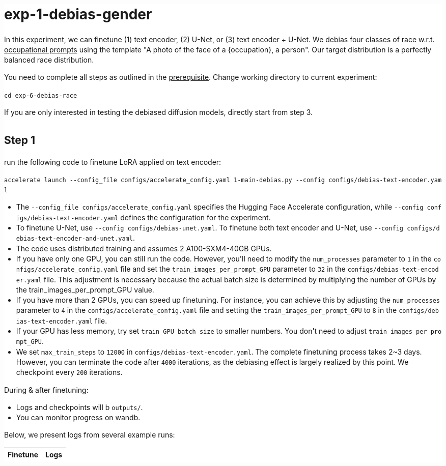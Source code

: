 # exp-1-debias-gender
In this experiment, we can finetune (1) text encoder, (2) U-Net, or (3) text encoder + U-Net. We debias four classes of race w.r.t. [occupational prompts](../data/1-prompts/occupation.json) using the template "A photo of the face of a {occupation}, a person". Our target distribution is a perfectly balanced race distribution.

You need to complete all steps as outlined in the [prerequisite](../README.md#prerequisite). Change working directory to current experiment:
```
cd exp-6-debias-race
```

If you are only interested in testing the debiased diffusion models, directly start from step 3.

## Step 1
run the following code to finetune LoRA applied on text encoder:
```
accelerate launch --config_file configs/accelerate_config.yaml 1-main-debias.py --config configs/debias-text-encoder.yaml
```
- The `--config_file configs/accelerate_config.yaml` specifies the Hugging Face Accelerate configuration, while `--config configs/debias-text-encoder.yaml` defines the configuration for the experiment.
- To finetune U-Net, use `--config configs/debias-unet.yaml`. To finetune both text encoder and U-Net, use `--config configs/debias-text-encoder-and-unet.yaml`.
- The code uses distributed training and assumes 2 A100-SXM4-40GB GPUs.
- If you have only one GPU, you can still run the code. However, you'll need to modify the `num_processes` parameter to `1` in the `configs/accelerate_config.yaml` file and set the `train_images_per_prompt_GPU` parameter to `32` in the `configs/debias-text-encoder.yaml` file. This adjustment is necessary because the actual batch size is determined by multiplying the number of GPUs by the train_images_per_prompt_GPU value.
- If you have more than 2 GPUs, you can speed up finetuning. For instance, you can achieve this by adjusting the `num_processes` parameter to `4` in the `configs/accelerate_config.yaml` file and setting the `train_images_per_prompt_GPU` to `8` in the `configs/debias-text-encoder.yaml` file.
- If your GPU has less memory, try set `train_GPU_batch_size` to smaller numbers. You don't need to adjust `train_images_per_prompt_GPU`.
- We set `max_train_steps` to `12000` in `configs/debias-text-encoder.yaml`. The complete finetuning process takes 2~3 days. However, you can terminate the code after `4000` iterations, as the debiasing effect is largely realized by this point. We checkpoint every `200` iterations.

During & after finetuning:
- Logs and checkpoints will b `outputs/`.
- You can monitor progress on wandb.

Below, we present logs from several example runs:

| Finetune | Logs |
|-----------------|-----------------|